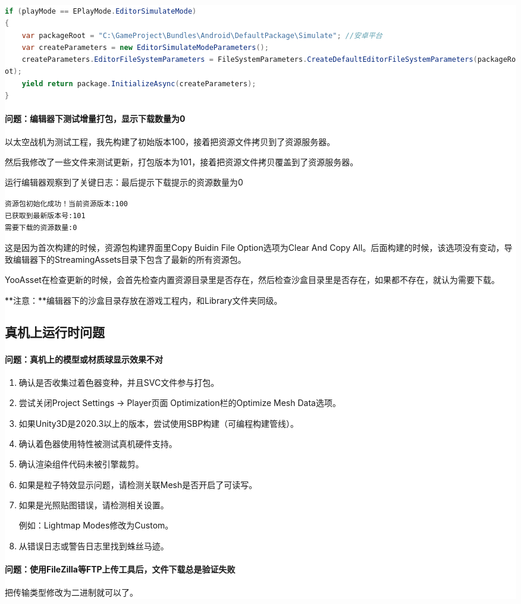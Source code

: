 ```csharp
if (playMode == EPlayMode.EditorSimulateMode)
{
    var packageRoot = "C:\GameProject\Bundles\Android\DefaultPackage\Simulate"; //安卓平台
    var createParameters = new EditorSimulateModeParameters();
    createParameters.EditorFileSystemParameters = FileSystemParameters.CreateDefaultEditorFileSystemParameters(packageRoot);
    yield return package.InitializeAsync(createParameters);
}
```

#### 问题：编辑器下测试增量打包，显示下载数量为0

以太空战机为测试工程，我先构建了初始版本100，接着把资源文件拷贝到了资源服务器。

然后我修改了一些文件来测试更新，打包版本为101，接着把资源文件拷贝覆盖到了资源服务器。

运行编辑器观察到了关键日志：最后提示下载提示的资源数量为0

```
资源包初始化成功！当前资源版本:100
已获取到最新版本号:101
需要下载的资源数量:0
```

这是因为首次构建的时候，资源包构建界面里Copy Buidin File Option选项为Clear And Copy All。后面构建的时候，该选项没有变动，导致编辑器下的StreamingAssets目录下包含了最新的所有资源包。

YooAsset在检查更新的时候，会首先检查内置资源目录里是否存在，然后检查沙盒目录里是否存在，如果都不存在，就认为需要下载。

**注意：**编辑器下的沙盒目录存放在游戏工程内，和Library文件夹同级。



## 真机上运行时问题

#### 问题：真机上的模型或材质球显示效果不对

1. 确认是否收集过着色器变种，并且SVC文件参与打包。

2. 尝试关闭Project Settings -> Player页面 Optimization栏的Optimize Mesh Data选项。

3. 如果Unity3D是2020.3以上的版本，尝试使用SBP构建（可编程构建管线）。

4. 确认着色器使用特性被测试真机硬件支持。

5. 确认渲染组件代码未被引擎裁剪。

6. 如果是粒子特效显示问题，请检测关联Mesh是否开启了可读写。

7. 如果是光照贴图错误，请检测相关设置。

   例如：Lightmap Modes修改为Custom。

8. 从错误日志或警告日志里找到蛛丝马迹。

#### 问题：使用FileZilla等FTP上传工具后，文件下载总是验证失败

把传输类型修改为二进制就可以了。
